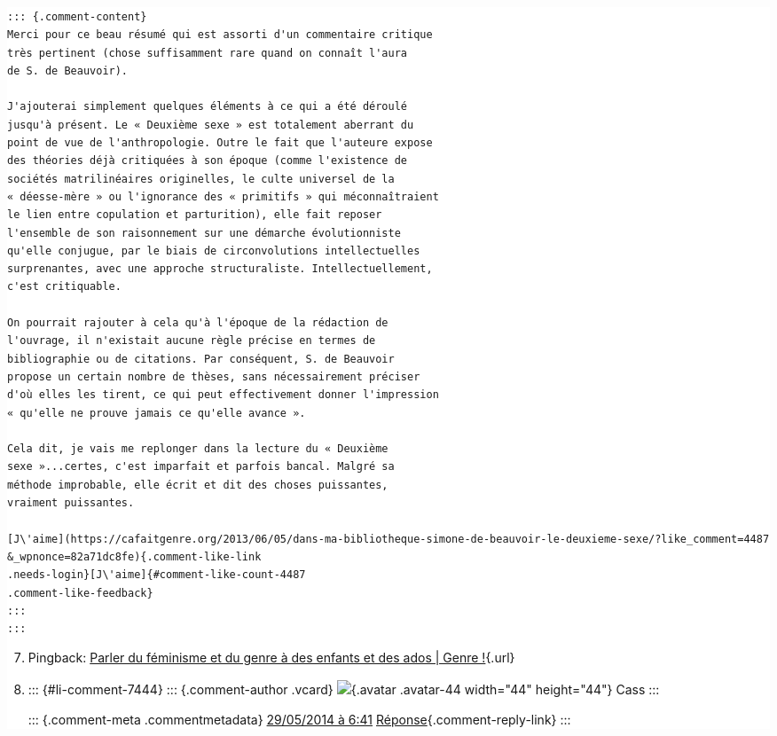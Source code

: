     ::: {.comment-content}
    Merci pour ce beau résumé qui est assorti d'un commentaire critique
    très pertinent (chose suffisamment rare quand on connaît l'aura
    de S. de Beauvoir).

    J'ajouterai simplement quelques éléments à ce qui a été déroulé
    jusqu'à présent. Le « Deuxième sexe » est totalement aberrant du
    point de vue de l'anthropologie. Outre le fait que l'auteure expose
    des théories déjà critiquées à son époque (comme l'existence de
    sociétés matrilinéaires originelles, le culte universel de la
    « déesse-mère » ou l'ignorance des « primitifs » qui méconnaîtraient
    le lien entre copulation et parturition), elle fait reposer
    l'ensemble de son raisonnement sur une démarche évolutionniste
    qu'elle conjugue, par le biais de circonvolutions intellectuelles
    surprenantes, avec une approche structuraliste. Intellectuellement,
    c'est critiquable.

    On pourrait rajouter à cela qu'à l'époque de la rédaction de
    l'ouvrage, il n'existait aucune règle précise en termes de
    bibliographie ou de citations. Par conséquent, S. de Beauvoir
    propose un certain nombre de thèses, sans nécessairement préciser
    d'où elles les tirent, ce qui peut effectivement donner l'impression
    « qu'elle ne prouve jamais ce qu'elle avance ».

    Cela dit, je vais me replonger dans la lecture du « Deuxième
    sexe »...certes, c'est imparfait et parfois bancal. Malgré sa
    méthode improbable, elle écrit et dit des choses puissantes,
    vraiment puissantes.

    [J\'aime](https://cafaitgenre.org/2013/06/05/dans-ma-bibliotheque-simone-de-beauvoir-le-deuxieme-sexe/?like_comment=4487&_wpnonce=82a71dc8fe){.comment-like-link
    .needs-login}[J\'aime]{#comment-like-count-4487
    .comment-like-feedback}
    :::
    :::

7.  Pingback: [Parler du féminisme et du genre à des enfants et des ados
    \| Genre
    !](https://cafaitgenre.org/2014/03/21/parler-du-feminisme-et-du-genre-a-des-enfants-et-des-ados/){.url}

8.  ::: {#li-comment-7444}
    ::: {.comment-author .vcard}
    ![](https://1.gravatar.com/avatar/76fc5a1c323e234b2a6ee33c603017e7?s=44&d=identicon&r=G){.avatar
    .avatar-44 width="44" height="44"} Cass
    :::

    ::: {.comment-meta .commentmetadata}
    [29/05/2014 à
    6:41](https://cafaitgenre.org/2013/06/05/dans-ma-bibliotheque-simone-de-beauvoir-le-deuxieme-sexe/#comment-7444)
    [Réponse](https://cafaitgenre.org/2013/06/05/dans-ma-bibliotheque-simone-de-beauvoir-le-deuxieme-sexe/?replytocom=7444#respond){.comment-reply-link}
    :::
